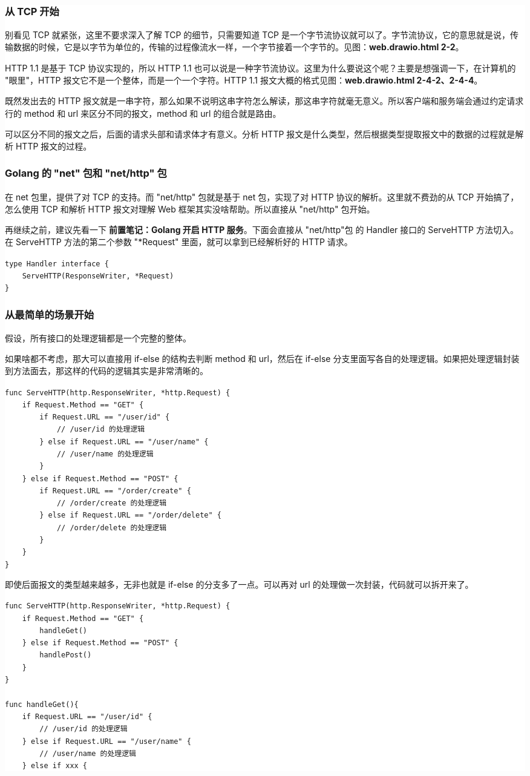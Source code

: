 ### 从 TCP 开始

别看见 TCP 就紧张，这里不要求深入了解 TCP 的细节，只需要知道 TCP 是一个字节流协议就可以了。字节流协议，它的意思就是说，传输数据的时候，它是以字节为单位的，传输的过程像流水一样，一个字节接着一个字节的。见图：**web.drawio.html 2-2**。

HTTP 1.1 是基于 TCP 协议实现的，所以 HTTP 1.1 也可以说是一种字节流协议。这里为什么要说这个呢？主要是想强调一下，在计算机的 "眼里"，HTTP 报文它不是一个整体，而是一个一个字符。HTTP 1.1 报文大概的格式见图：**web.drawio.html 2-4-2、2-4-4**。

既然发出去的 HTTP 报文就是一串字符，那么如果不说明这串字符怎么解读，那这串字符就毫无意义。所以客户端和服务端会通过约定请求行的 method 和 url 来区分不同的报文，method 和 url 的组合就是路由。

可以区分不同的报文之后，后面的请求头部和请求体才有意义。分析 HTTP 报文是什么类型，然后根据类型提取报文中的数据的过程就是解析 HTTP 报文的过程。

### Golang 的 "net" 包和 "net/http" 包

在 net 包里，提供了对 TCP 的支持。而 "net/http" 包就是基于 net 包，实现了对 HTTP 协议的解析。这里就不费劲的从 TCP 开始搞了，怎么使用 TCP 和解析 HTTP 报文对理解 Web 框架其实没啥帮助。所以直接从 "net/http" 包开始。

再继续之前，建议先看一下 **前置笔记：Golang 开启 HTTP 服务**。下面会直接从 "net/http"包 的 Handler 接口的 ServeHTTP 方法切入。在 ServeHTTP 方法的第二个参数 "*Request" 里面，就可以拿到已经解析好的 HTTP 请求。

```
type Handler interface {
	ServeHTTP(ResponseWriter, *Request)
}
```

### 从最简单的场景开始

假设，所有接口的处理逻辑都是一个完整的整体。

如果啥都不考虑，那大可以直接用 if-else 的结构去判断 method 和 url，然后在 if-else 分支里面写各自的处理逻辑。如果把处理逻辑封装到方法面去，那这样的代码的逻辑其实是非常清晰的。 

```
func ServeHTTP(http.ResponseWriter, *http.Request) {
	if Request.Method == "GET" {
		if Request.URL == "/user/id" {
			// /user/id 的处理逻辑
		} else if Request.URL == "/user/name" {
			// /user/name 的处理逻辑
		}
	} else if Request.Method == "POST" {
		if Request.URL == "/order/create" {
			// /order/create 的处理逻辑
		} else if Request.URL == "/order/delete" {
			// /order/delete 的处理逻辑
		}
	}
}
```

即使后面报文的类型越来越多，无非也就是 if-else 的分支多了一点。可以再对 url 的处理做一次封装，代码就可以拆开来了。

```
func ServeHTTP(http.ResponseWriter, *http.Request) {
	if Request.Method == "GET" {
		handleGet()
	} else if Request.Method == "POST" {
		handlePost()
	}
}

func handleGet(){
	if Request.URL == "/user/id" {
		// /user/id 的处理逻辑
	} else if Request.URL == "/user/name" {
		// /user/name 的处理逻辑
	} else if xxx {
```